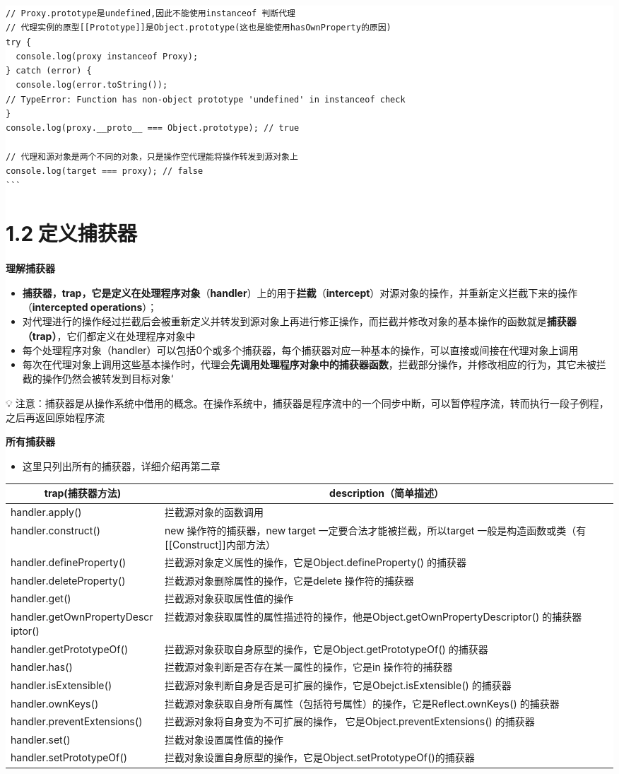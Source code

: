     // Proxy.prototype是undefined,因此不能使用instanceof 判断代理
    // 代理实例的原型[[Prototype]]是Object.prototype(这也是能使用hasOwnProperty的原因)
    try {
      console.log(proxy instanceof Proxy);
    } catch (error) {
      console.log(error.toString()); 
    // TypeError: Function has non-object prototype 'undefined' in instanceof check
    }
    console.log(proxy.__proto__ === Object.prototype); // true
    
    // 代理和源对象是两个不同的对象，只是操作空代理能将操作转发到源对象上
    console.log(target === proxy); // false
    ```
    

# 1.2 定义捕获器

**理解捕获器**

- **捕获器，trap，**它是定义在**处理程序对象**（**handler**）上的用于**拦截**（**intercept**）对源对象的操作，并重新定义拦截下来的操作（**intercepted operations**）；
- 对代理进行的操作经过拦截后会被重新定义并转发到源对象上再进行修正操作，而拦截并修改对象的基本操作的函数就是**捕获器（trap）**，它们都定义在处理程序对象中
- 每个处理程序对象（handler）可以包括0个或多个捕获器，每个捕获器对应一种基本的操作，可以直接或间接在代理对象上调用
- 每次在代理对象上调用这些基本操作时，代理会**先调用处理程序对象中的捕获器函数**，拦截部分操作，并修改相应的行为，其它未被拦截的操作仍然会被转发到目标对象‘

<aside>
💡 注意：捕获器是从操作系统中借用的概念。在操作系统中，捕获器是程序流中的一个同步中断，可以暂停程序流，转而执行一段子例程，之后再返回原始程序流

</aside>

**所有捕获器**

- 这里只列出所有的捕获器，详细介绍再第二章

| trap(捕获器方法) | description（简单描述） |
| --- | --- |
| handler.apply() | 拦截源对象的函数调用 |
| handler.construct() | new 操作符的捕获器，new target 一定要合法才能被拦截，所以target 一般是构造函数或类（有[[Construct]]内部方法） |
| handler.defineProperty() | 拦截源对象定义属性的操作，它是Object.defineProperty() 的捕获器 |
| handler.deleteProperty() | 拦截源对象删除属性的操作，它是delete 操作符的捕获器 |
| handler.get() | 拦截源对象获取属性值的操作 |
| handler.getOwnPropertyDescriptor() | 拦截源对象获取属性的属性描述符的操作，他是Object.getOwnPropertyDescriptor() 的捕获器 |
| handler.getPrototypeOf() | 拦截源对象获取自身原型的操作，它是Object.getPrototypeOf() 的捕获器 |
| handler.has() | 拦截源对象判断是否存在某一属性的操作，它是in 操作符的捕获器 |
| handler.isExtensible() | 拦截源对象判断自身是否是可扩展的操作，它是Obejct.isExtensible() 的捕获器 |
| handler.ownKeys() | 拦截源对象获取自身所有属性（包括符号属性）的操作，它是Reflect.ownKeys() 的捕获器 |
| handler.preventExtensions() | 拦截源对象将自身变为不可扩展的操作， 它是Object.preventExtensions() 的捕获器 |
| handler.set() | 拦截对象设置属性值的操作 |
| handler.setPrototypeOf() | 拦截对象设置自身原型的操作，它是Object.setPrototypeOf()的捕获器 |
